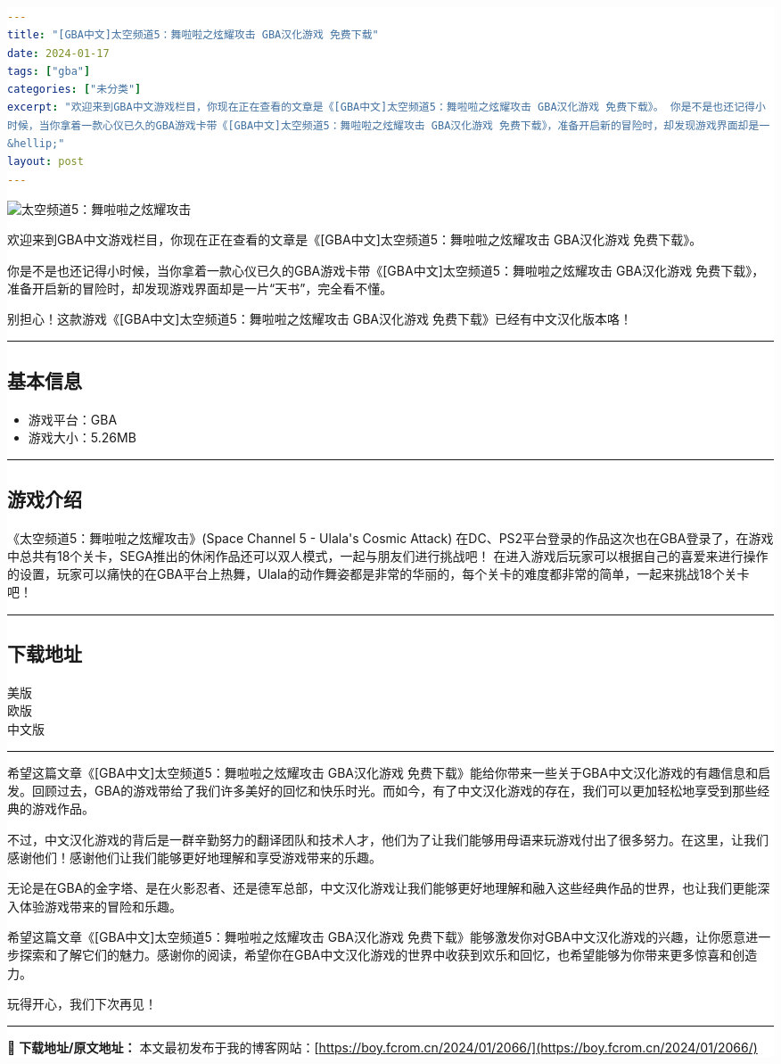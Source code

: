 ```yaml
---
title: "[GBA中文]太空频道5：舞啦啦之炫耀攻击 GBA汉化游戏 免费下载"
date: 2024-01-17
tags: ["gba"]
categories: ["未分类"]
excerpt: "欢迎来到GBA中文游戏栏目，你现在正在查看的文章是《[GBA中文]太空频道5：舞啦啦之炫耀攻击 GBA汉化游戏 免费下载》。 你是不是也还记得小时候，当你拿着一款心仪已久的GBA游戏卡带《[GBA中文]太空频道5：舞啦啦之炫耀攻击 GBA汉化游戏 免费下载》，准备开启新的冒险时，却发现游戏界面却是一&hellip;"
layout: post
---
```


<img class="gridhot-post-thumbnail-single-img wp-post-image aligncenter" title="" src="https://boy.fcrom.cn/wp-content/uploads/2024/02/311af-1-200222152249314.jpg" alt="太空频道5：舞啦啦之炫耀攻击" width="897" height="9999" />

欢迎来到GBA中文游戏栏目，你现在正在查看的文章是《[GBA中文]太空频道5：舞啦啦之炫耀攻击 GBA汉化游戏 免费下载》。

你是不是也还记得小时候，当你拿着一款心仪已久的GBA游戏卡带《[GBA中文]太空频道5：舞啦啦之炫耀攻击 GBA汉化游戏 免费下载》，准备开启新的冒险时，却发现游戏界面却是一片“天书”，完全看不懂。

别担心！这款游戏《[GBA中文]太空频道5：舞啦啦之炫耀攻击 GBA汉化游戏 免费下载》已经有中文汉化版本咯！

<hr />

<h2>基本信息</h2>
<ul>
 	<li>游戏平台：GBA</li>
 	<li>游戏大小：5.26MB</li>
</ul>

<hr />

<h2>游戏介绍</h2>
《太空频道5：舞啦啦之炫耀攻击》(Space Channel 5 - Ulala's Cosmic Attack) 在DC、PS2平台登录的作品这次也在GBA登录了，在游戏中总共有18个关卡，SEGA推出的休闲作品还可以双人模式，一起与朋友们进行挑战吧！ 在进入游戏后玩家可以根据自己的喜爱来进行操作的设置，玩家可以痛快的在GBA平台上热舞，Ulala的动作舞姿都是非常的华丽的，每个关卡的难度都非常的简单，一起来挑战18个关卡吧！

<hr />

<h2>下载地址</h2>
<div>
<div>美版</div>
<div>欧版</div>
<div>中文版</div>
</div>

<hr />

希望这篇文章《[GBA中文]太空频道5：舞啦啦之炫耀攻击 GBA汉化游戏 免费下载》能给你带来一些关于GBA中文汉化游戏的有趣信息和启发。回顾过去，GBA的游戏带给了我们许多美好的回忆和快乐时光。而如今，有了中文汉化游戏的存在，我们可以更加轻松地享受到那些经典的游戏作品。

不过，中文汉化游戏的背后是一群辛勤努力的翻译团队和技术人才，他们为了让我们能够用母语来玩游戏付出了很多努力。在这里，让我们感谢他们！感谢他们让我们能够更好地理解和享受游戏带来的乐趣。

无论是在GBA的金字塔、是在火影忍者、还是德军总部，中文汉化游戏让我们能够更好地理解和融入这些经典作品的世界，也让我们更能深入体验游戏带来的冒险和乐趣。

希望这篇文章《[GBA中文]太空频道5：舞啦啦之炫耀攻击 GBA汉化游戏 免费下载》能够激发你对GBA中文汉化游戏的兴趣，让你愿意进一步探索和了解它们的魅力。感谢你的阅读，希望你在GBA中文汉化游戏的世界中收获到欢乐和回忆，也希望能够为你带来更多惊喜和创造力。

玩得开心，我们下次再见！

---
📖 **下载地址/原文地址：** 本文最初发布于我的博客网站：[https://boy.fcrom.cn/2024/01/2066/](https://boy.fcrom.cn/2024/01/2066/)
